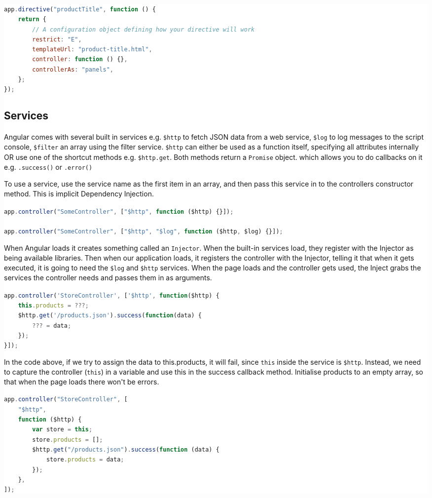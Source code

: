 ```js
app.directive("productTitle", function () {
	return {
		// A configuration object defining how your directive will work
		restrict: "E",
		templateUrl: "product-title.html",
		controller: function () {},
		controllerAs: "panels",
	};
});
```

## Services

Angular comes with several built in services e.g. `$http` to fetch JSON data from a web service, `$log` to log messages to the script console, `$filter` an array using the filter service.
`$http` can either be used as a function itself, specifying all attributes internally OR use one of the shortcut methods e.g. `$http.get`. Both methods return a `Promise` object. which allows you to do callbacks on it e.g. `.success()` or `.error()`

To use a service, use the service name as the first item in an array, and then pass this service in to the controllers constructor method. This is implicit Dependency Injection.

```js
app.controller("SomeController", ["$http", function ($http) {}]);

app.controller("SomeController", ["$http", "$log", function ($http, $log) {}]);
```

When Angular loads it creates something called an `Injector`. When the built-in services load, they register with the Injector as being available libraries. Then when our application loads, it registers the controller with the Injector, telling it that when it gets executed, it is going to need the `$log` and `$http` services. When the page loads and the controller gets used, the Inject grabs the services the controller needs and passes them in as arguments.

```js
app.controller('StoreController', ['$http', function($http) {
    this.products = ???;
    $http.get('/products.json').success(function(data) {
        ??? = data;
    });
}]);
```

In the code above, if we try to assign the data to this.products, it will fail, since `this` inside the service is `$http`. Instead, we need to capture the controller (`this`) in a variable and use this in the success callback method. Initialise products to an empty array, so that when the page loads there won't be errors.

```js
app.controller("StoreController", [
	"$http",
	function ($http) {
		var store = this;
		store.products = [];
		$http.get("/products.json").success(function (data) {
			store.products = data;
		});
	},
]);
```
